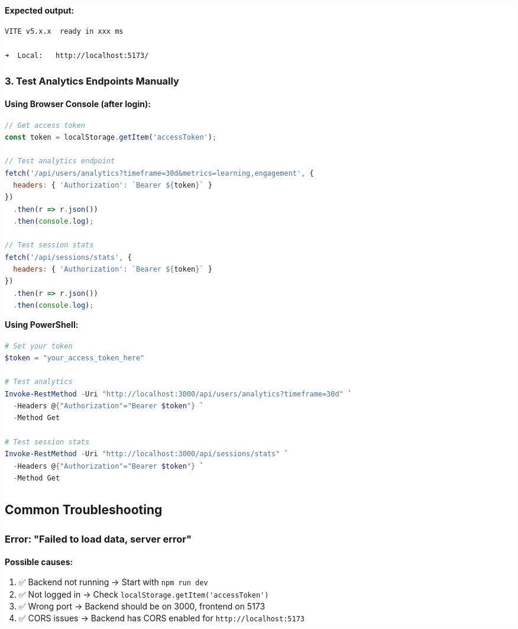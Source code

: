 **Expected output:**
```
VITE v5.x.x  ready in xxx ms

➜  Local:   http://localhost:5173/
```

### 3. Test Analytics Endpoints Manually

**Using Browser Console (after login):**
```javascript
// Get access token
const token = localStorage.getItem('accessToken');

// Test analytics endpoint
fetch('/api/users/analytics?timeframe=30d&metrics=learning,engagement', {
  headers: { 'Authorization': `Bearer ${token}` }
})
  .then(r => r.json())
  .then(console.log);

// Test session stats
fetch('/api/sessions/stats', {
  headers: { 'Authorization': `Bearer ${token}` }
})
  .then(r => r.json())
  .then(console.log);
```

**Using PowerShell:**
```powershell
# Set your token
$token = "your_access_token_here"

# Test analytics
Invoke-RestMethod -Uri "http://localhost:3000/api/users/analytics?timeframe=30d" `
  -Headers @{"Authorization"="Bearer $token"} `
  -Method Get

# Test session stats
Invoke-RestMethod -Uri "http://localhost:3000/api/sessions/stats" `
  -Headers @{"Authorization"="Bearer $token"} `
  -Method Get
```

## Common Troubleshooting

### Error: "Failed to load data, server error"

**Possible causes:**
1. ✅ Backend not running → Start with `npm run dev`
2. ✅ Not logged in → Check `localStorage.getItem('accessToken')`
3. ✅ Wrong port → Backend should be on 3000, frontend on 5173
4. ✅ CORS issues → Backend has CORS enabled for `http://localhost:5173`
